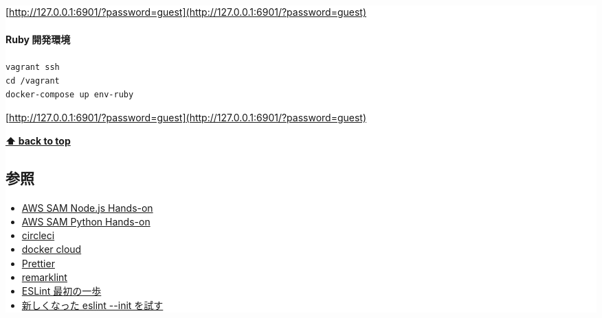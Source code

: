 [http://127.0.0.1:6901/?password=guest](http://127.0.0.1:6901/?password=guest)

#### Ruby 開発環境

```
vagrant ssh
cd /vagrant
docker-compose up env-ruby
```

[http://127.0.0.1:6901/?password=guest](http://127.0.0.1:6901/?password=guest)

**[⬆ back to top](#構成)**

## 参照

- [AWS SAM Node.js Hands-on](https://github.com/hiroshima-arc/aws_sam_nodejs_hands-on)
- [AWS SAM Python Hands-on](https://github.com/hiroshima-arc/aws_sam_python_hands-on)
- [circleci](https://circleci.com/)
- [docker cloud](https://cloud.docker.com/u/hiroshimaarc/repository/docker/hiroshimaarc/re-zero-tdd)
- [Prettier](https://prettier.io/)
- [remarklint](https://github.com/remarkjs/remark-lint)
- [ESLint 最初の一歩](https://qiita.com/mysticatea/items/f523dab04a25f617c87d)
- [新しくなった eslint --init を試す](https://qiita.com/mysticatea/items/e2cd8b2c9879b3b0f561)

